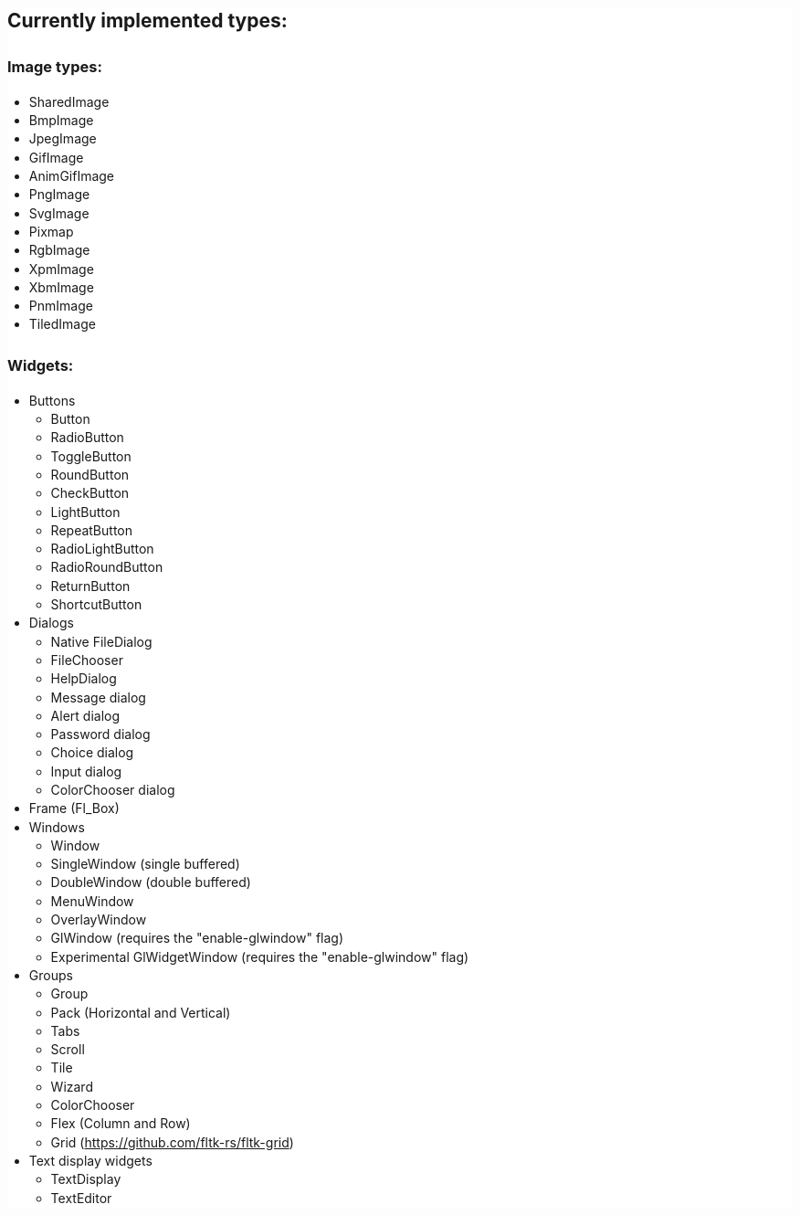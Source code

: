 ## Currently implemented types:

### Image types:
- SharedImage
- BmpImage
- JpegImage
- GifImage
- AnimGifImage
- PngImage
- SvgImage
- Pixmap
- RgbImage
- XpmImage
- XbmImage
- PnmImage
- TiledImage

### Widgets:
- Buttons
    - Button
    - RadioButton
    - ToggleButton
    - RoundButton
    - CheckButton
    - LightButton
    - RepeatButton
    - RadioLightButton
    - RadioRoundButton
    - ReturnButton
    - ShortcutButton
- Dialogs
    - Native FileDialog
    - FileChooser
    - HelpDialog
    - Message dialog
    - Alert dialog
    - Password dialog
    - Choice dialog
    - Input dialog
    - ColorChooser dialog
- Frame (Fl_Box)
- Windows
    - Window
    - SingleWindow (single buffered)
    - DoubleWindow (double buffered)
    - MenuWindow
    - OverlayWindow
    - GlWindow (requires the "enable-glwindow" flag)
    - Experimental GlWidgetWindow (requires the "enable-glwindow" flag)
- Groups
    - Group
    - Pack (Horizontal and Vertical)
    - Tabs
    - Scroll
    - Tile
    - Wizard
    - ColorChooser
    - Flex (Column and Row)
    - Grid (https://github.com/fltk-rs/fltk-grid)
- Text display widgets
    - TextDisplay
    - TextEditor
